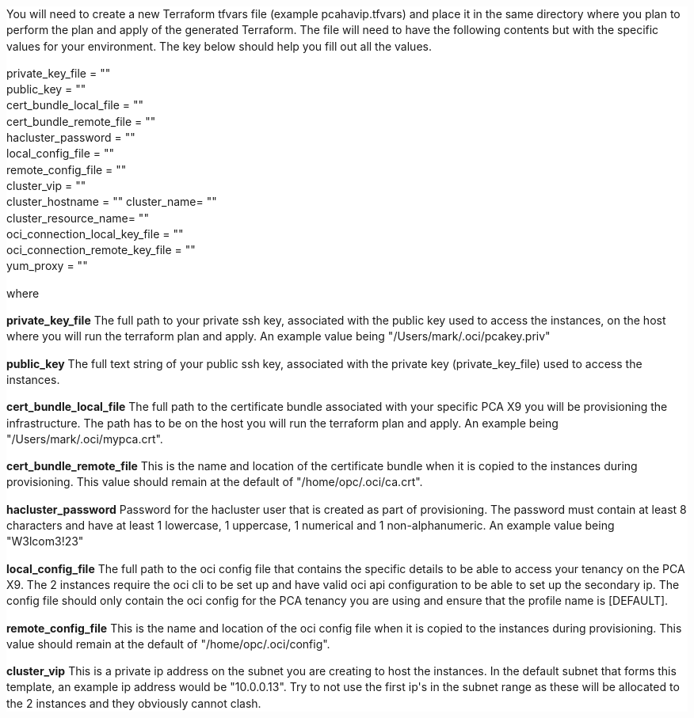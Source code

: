 You will need to create a new Terraform tfvars file (example pcahavip.tfvars) and place it in the same directory where you plan to perform the plan and apply of the generated Terraform. The file will need to have the following contents but with the specific values for your environment. The key below should help you fill out all the values.

private_key_file = ""  
public_key = ""  
cert_bundle_local_file = ""  
cert_bundle_remote_file = ""  
hacluster_password = ""  
local_config_file = ""  
remote_config_file = ""  
cluster_vip = ""  
cluster_hostname = ""
cluster_name= ""  
cluster_resource_name= ""  
oci_connection_local_key_file = ""  
oci_connection_remote_key_file = ""  
yum_proxy = ""  

where

**private_key_file** 
The full path to your private ssh key, associated with the public key used to access the instances, on the host where you will run the terraform plan and apply. An example value being "/Users/mark/.oci/pcakey.priv"

**public_key**
The full text string of your public ssh key, associated with the private key (private_key_file) used to access the instances.

**cert_bundle_local_file**
The full path to the certificate bundle associated with your specific PCA X9 you will be provisioning the infrastructure. The path has to be on the host you will run the terraform plan and apply. An example being "/Users/mark/.oci/mypca.crt".

**cert_bundle_remote_file**
This is the name and location of the certificate bundle when it is copied to the instances during provisioning. This value should remain at the default of "/home/opc/.oci/ca.crt".

**hacluster_password**
Password for the hacluster user that is created as part of provisioning. The password must contain at least 8 characters and have at least 1 lowercase, 1 uppercase, 1 numerical and 1 non-alphanumeric. An example value being "W3lcom3!23"

**local_config_file**
The full path to the oci config file that contains the specific details to be able to access your tenancy on the PCA X9. The 2 instances require the oci cli to be set up and have valid oci api configuration to be able to set up the secondary ip. The config file should only contain the oci config for the PCA tenancy you are using and ensure that the profile name is [DEFAULT].

**remote_config_file**
This is the name and location of the oci config file when it is copied to the instances during provisioning. This value should remain at the default of "/home/opc/.oci/config".

**cluster_vip**
This is a private ip address on the subnet you are creating to host the instances. In the default subnet that forms this template, an example ip address would be "10.0.0.13". Try to not use the first ip's in the subnet range as these will be allocated to the 2 instances and they obviously cannot clash.
